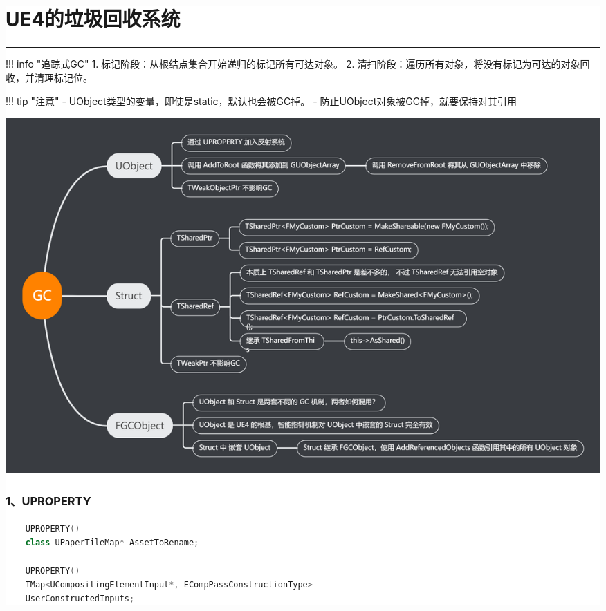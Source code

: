 # UE4的垃圾回收系统
----------------------
  
!!! info "追踪式GC"
	1. 标记阶段：从根结点集合开始递归的标记所有可达对象。
	2. 清扫阶段：遍历所有对象，将没有标记为可达的对象回收，并清理标记位。

!!! tip "注意"
	- UObject类型的变量，即使是static，默认也会被GC掉。
	- 防止UObject对象被GC掉，就要保持对其引用

![ue4-gc](./assets/ue4-gc.png)


### 1、UPROPERTY

```c++
	UPROPERTY()
	class UPaperTileMap* AssetToRename;

	UPROPERTY()
	TMap<UCompositingElementInput*, ECompPassConstructionType>
	UserConstructedInputs;
```

